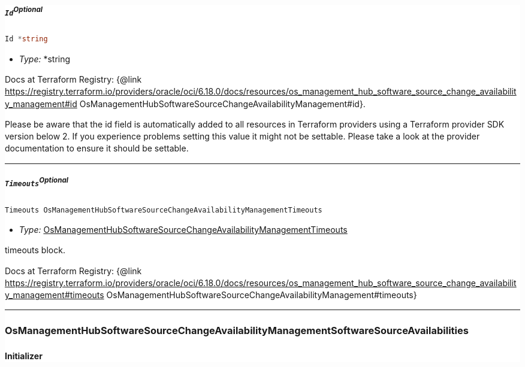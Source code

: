 ##### `Id`<sup>Optional</sup> <a name="Id" id="rhizo-co-terraform-provider-oci.osManagementHubSoftwareSourceChangeAvailabilityManagement.OsManagementHubSoftwareSourceChangeAvailabilityManagementConfig.property.id"></a>

```go
Id *string
```

- *Type:* *string

Docs at Terraform Registry: {@link https://registry.terraform.io/providers/oracle/oci/6.18.0/docs/resources/os_management_hub_software_source_change_availability_management#id OsManagementHubSoftwareSourceChangeAvailabilityManagement#id}.

Please be aware that the id field is automatically added to all resources in Terraform providers using a Terraform provider SDK version below 2.
If you experience problems setting this value it might not be settable. Please take a look at the provider documentation to ensure it should be settable.

---

##### `Timeouts`<sup>Optional</sup> <a name="Timeouts" id="rhizo-co-terraform-provider-oci.osManagementHubSoftwareSourceChangeAvailabilityManagement.OsManagementHubSoftwareSourceChangeAvailabilityManagementConfig.property.timeouts"></a>

```go
Timeouts OsManagementHubSoftwareSourceChangeAvailabilityManagementTimeouts
```

- *Type:* <a href="#rhizo-co-terraform-provider-oci.osManagementHubSoftwareSourceChangeAvailabilityManagement.OsManagementHubSoftwareSourceChangeAvailabilityManagementTimeouts">OsManagementHubSoftwareSourceChangeAvailabilityManagementTimeouts</a>

timeouts block.

Docs at Terraform Registry: {@link https://registry.terraform.io/providers/oracle/oci/6.18.0/docs/resources/os_management_hub_software_source_change_availability_management#timeouts OsManagementHubSoftwareSourceChangeAvailabilityManagement#timeouts}

---

### OsManagementHubSoftwareSourceChangeAvailabilityManagementSoftwareSourceAvailabilities <a name="OsManagementHubSoftwareSourceChangeAvailabilityManagementSoftwareSourceAvailabilities" id="rhizo-co-terraform-provider-oci.osManagementHubSoftwareSourceChangeAvailabilityManagement.OsManagementHubSoftwareSourceChangeAvailabilityManagementSoftwareSourceAvailabilities"></a>

#### Initializer <a name="Initializer" id="rhizo-co-terraform-provider-oci.osManagementHubSoftwareSourceChangeAvailabilityManagement.OsManagementHubSoftwareSourceChangeAvailabilityManagementSoftwareSourceAvailabilities.Initializer"></a>
